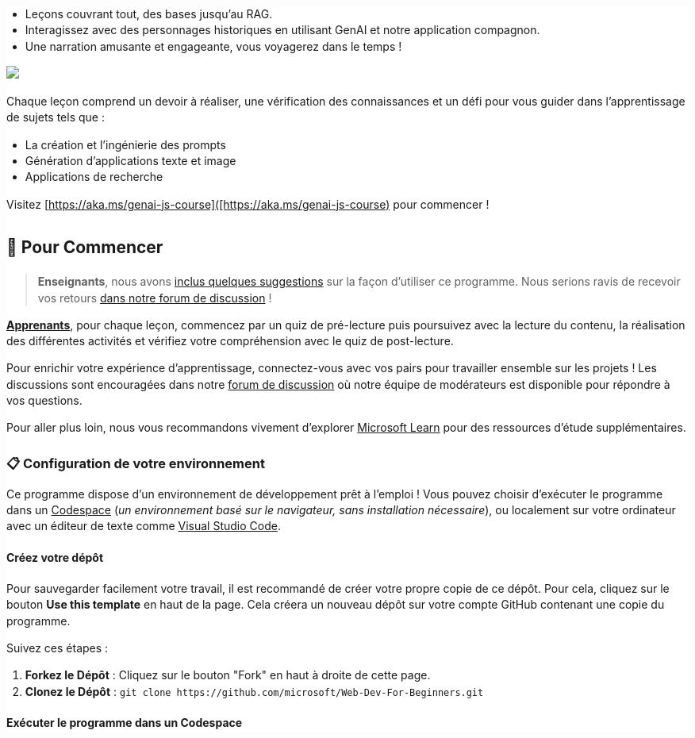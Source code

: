 - Leçons couvrant tout, des bases jusqu’au RAG.
- Interagissez avec des personnages historiques en utilisant GenAI et notre application compagnon.
- Une narration amusante et engageante, vous voyagerez dans le temps !

<div>
  <img src="./images/character.png" width="600px" />
</div>

Chaque leçon comprend un devoir à réaliser, une vérification des connaissances et un défi pour vous guider dans l’apprentissage de sujets tels que :
- La création et l’ingénierie des prompts
- Génération d’applications texte et image
- Applications de recherche

Visitez [https://aka.ms/genai-js-course]([https://aka.ms/genai-js-course) pour commencer !



## 🌱 Pour Commencer

> **Enseignants**, nous avons [inclus quelques suggestions](for-teachers.md) sur la façon d’utiliser ce programme. Nous serions ravis de recevoir vos retours [dans notre forum de discussion](https://github.com/microsoft/Web-Dev-For-Beginners/discussions/categories/teacher-corner) !

**[Apprenants](https://aka.ms/student-page/?WT.mc_id=academic-77807-sagibbon)**, pour chaque leçon, commencez par un quiz de pré-lecture puis poursuivez avec la lecture du contenu, la réalisation des différentes activités et vérifiez votre compréhension avec le quiz de post-lecture.

Pour enrichir votre expérience d’apprentissage, connectez-vous avec vos pairs pour travailler ensemble sur les projets ! Les discussions sont encouragées dans notre [forum de discussion](https://github.com/microsoft/Web-Dev-For-Beginners/discussions) où notre équipe de modérateurs est disponible pour répondre à vos questions.

Pour aller plus loin, nous vous recommandons vivement d’explorer [Microsoft Learn](https://learn.microsoft.com/users/wirelesslife/collections/p1ddcy5jwy0jkm?WT.mc_id=academic-77807-sagibbon) pour des ressources d’étude supplémentaires.

### 📋 Configuration de votre environnement

Ce programme dispose d’un environnement de développement prêt à l’emploi ! Vous pouvez choisir d’exécuter le programme dans un [Codespace](https://github.com/features/codespaces/) (_un environnement basé sur le navigateur, sans installation nécessaire_), ou localement sur votre ordinateur avec un éditeur de texte comme [Visual Studio Code](https://code.visualstudio.com/?WT.mc_id=academic-77807-sagibbon).

#### Créez votre dépôt
Pour sauvegarder facilement votre travail, il est recommandé de créer votre propre copie de ce dépôt. Pour cela, cliquez sur le bouton **Use this template** en haut de la page. Cela créera un nouveau dépôt sur votre compte GitHub contenant une copie du programme.

Suivez ces étapes :
1. **Forkez le Dépôt** : Cliquez sur le bouton "Fork" en haut à droite de cette page.
2. **Clonez le Dépôt** :   `git clone https://github.com/microsoft/Web-Dev-For-Beginners.git`

#### Exécuter le programme dans un Codespace
